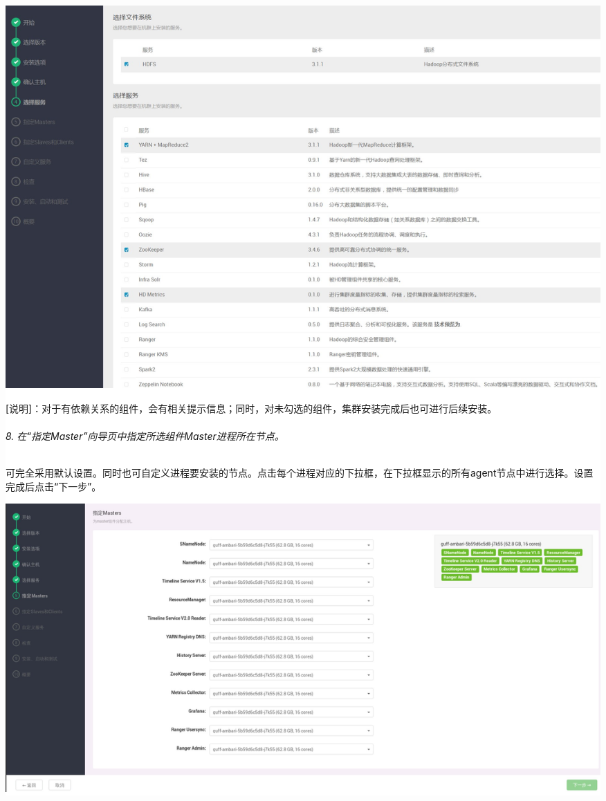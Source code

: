 ![](pic/18.jpg)

[说明]：对于有依赖关系的组件，会有相关提示信息；同时，对未勾选的组件，集群安装完成后也可进行后续安装。
######  8. 在“指定Master”向导页中指定所选组件Master进程所在节点。
可完全采用默认设置。同时也可自定义进程要安装的节点。点击每个进程对应的下拉框，在下拉框显示的所有agent节点中进行选择。设置完成后点击“下一步”。

![](pic/19.jpg)
